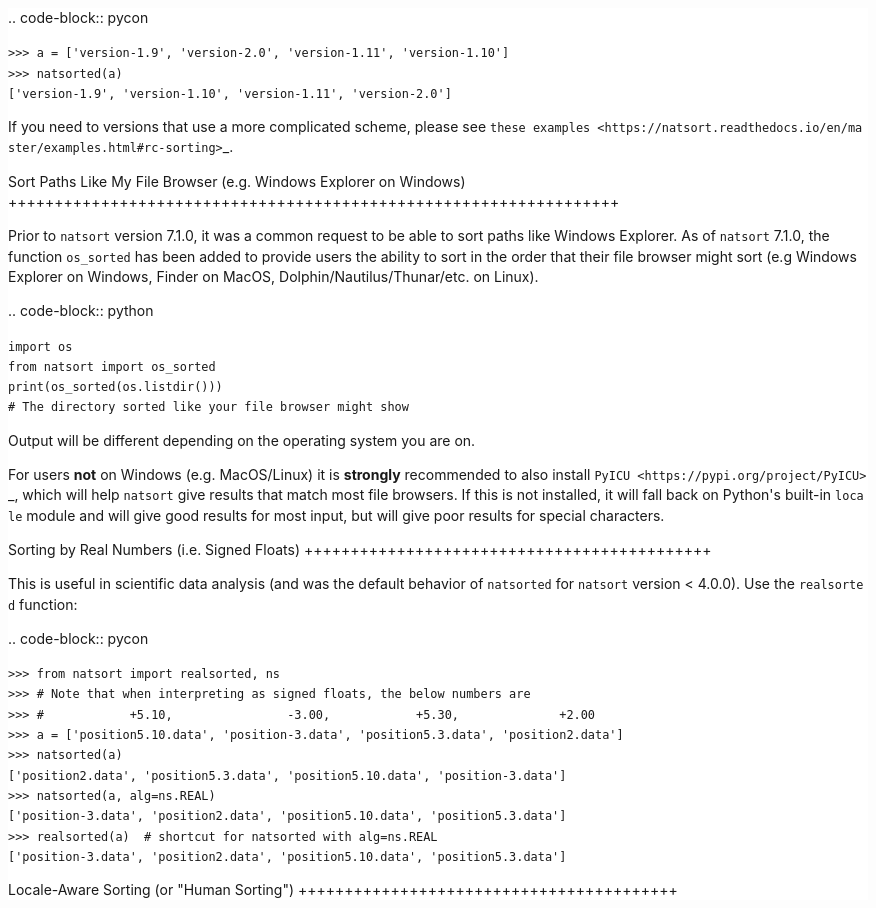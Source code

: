 .. code-block:: pycon

    >>> a = ['version-1.9', 'version-2.0', 'version-1.11', 'version-1.10']
    >>> natsorted(a)
    ['version-1.9', 'version-1.10', 'version-1.11', 'version-2.0']

If you need to versions that use a more complicated scheme, please see
`these examples <https://natsort.readthedocs.io/en/master/examples.html#rc-sorting>`_.

Sort Paths Like My File Browser (e.g. Windows Explorer on Windows)
++++++++++++++++++++++++++++++++++++++++++++++++++++++++++++++++++

Prior to ``natsort`` version 7.1.0, it was a common request to be able to
sort paths like Windows Explorer. As of ``natsort`` 7.1.0, the function
``os_sorted`` has been added to provide users the ability to sort
in the order that their file browser might sort (e.g Windows Explorer on
Windows, Finder on MacOS, Dolphin/Nautilus/Thunar/etc. on Linux).

.. code-block:: python

    import os
    from natsort import os_sorted
    print(os_sorted(os.listdir()))
    # The directory sorted like your file browser might show

Output will be different depending on the operating system you are on.

For users **not** on Windows (e.g. MacOS/Linux) it is **strongly** recommended
to also install `PyICU <https://pypi.org/project/PyICU>`_, which will help
``natsort`` give results that match most file browsers. If this is not installed,
it will fall back on Python's built-in ``locale`` module and will give good
results for most input, but will give poor results for special characters.

Sorting by Real Numbers (i.e. Signed Floats)
++++++++++++++++++++++++++++++++++++++++++++

This is useful in scientific data analysis (and was
the default behavior of ``natsorted`` for ``natsort``
version < 4.0.0). Use the ``realsorted`` function:

.. code-block:: pycon

    >>> from natsort import realsorted, ns
    >>> # Note that when interpreting as signed floats, the below numbers are
    >>> #            +5.10,                -3.00,            +5.30,              +2.00
    >>> a = ['position5.10.data', 'position-3.data', 'position5.3.data', 'position2.data']
    >>> natsorted(a)
    ['position2.data', 'position5.3.data', 'position5.10.data', 'position-3.data']
    >>> natsorted(a, alg=ns.REAL)
    ['position-3.data', 'position2.data', 'position5.10.data', 'position5.3.data']
    >>> realsorted(a)  # shortcut for natsorted with alg=ns.REAL
    ['position-3.data', 'position2.data', 'position5.10.data', 'position5.3.data']

Locale-Aware Sorting (or "Human Sorting")
+++++++++++++++++++++++++++++++++++++++++
